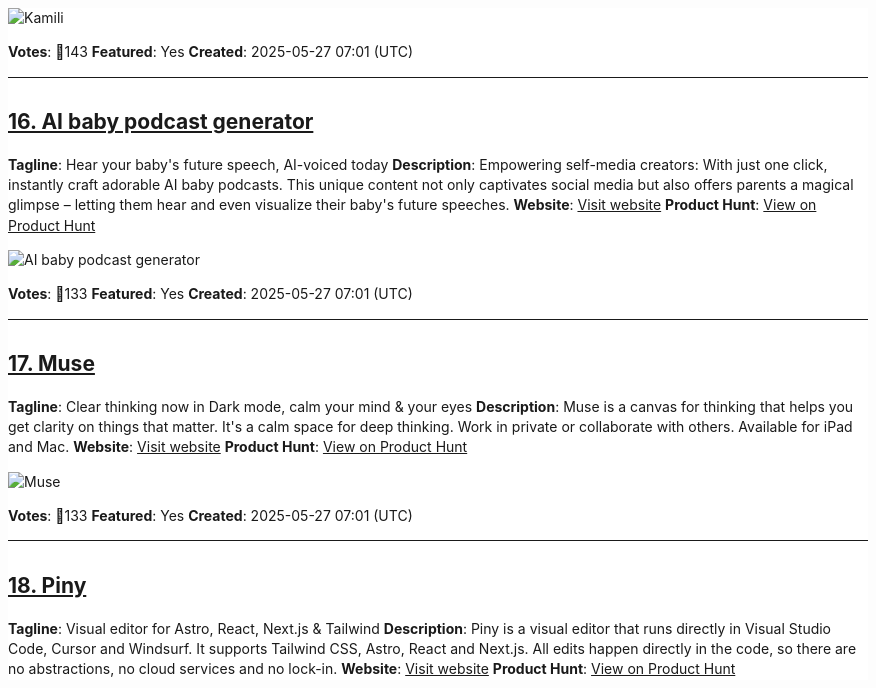 ![Kamili](https://ph-files.imgix.net/79cf4c26-d538-4e33-87f6-a322388712df.jpeg?auto=format)

**Votes**: 🔺143
**Featured**: Yes
**Created**: 2025-05-27 07:01 (UTC)

---

## [16. AI baby podcast generator](https://www.producthunt.com/posts/ai-baby-podcast-generator?utm_campaign=producthunt-api&utm_medium=api-v2&utm_source=Application%3A+phdata+%28ID%3A+183397%29)
**Tagline**: Hear your baby's future speech, AI-voiced today
**Description**: Empowering self-media creators: With just one click, instantly craft adorable AI baby podcasts. This unique content not only captivates social media but also offers parents a magical glimpse – letting them hear and even visualize their baby's future speeches.
**Website**: [Visit website](https://www.producthunt.com/r/2PH7GT65VF23Z7?utm_campaign=producthunt-api&utm_medium=api-v2&utm_source=Application%3A+phdata+%28ID%3A+183397%29)
**Product Hunt**: [View on Product Hunt](https://www.producthunt.com/posts/ai-baby-podcast-generator?utm_campaign=producthunt-api&utm_medium=api-v2&utm_source=Application%3A+phdata+%28ID%3A+183397%29)

![AI baby podcast generator](https://ph-files.imgix.net/3061ba06-add8-4928-9f21-172d5b0ef848.png?auto=format)

**Votes**: 🔺133
**Featured**: Yes
**Created**: 2025-05-27 07:01 (UTC)

---

## [17. Muse](https://www.producthunt.com/posts/muse-12?utm_campaign=producthunt-api&utm_medium=api-v2&utm_source=Application%3A+phdata+%28ID%3A+183397%29)
**Tagline**: Clear thinking now in Dark mode, calm your mind & your eyes
**Description**: Muse is a canvas for thinking that helps you get clarity on things that matter. It's a calm space for deep thinking. Work in private or collaborate with others. Available for iPad and Mac.
**Website**: [Visit website](https://www.producthunt.com/r/VADU2PA2O7KKST?utm_campaign=producthunt-api&utm_medium=api-v2&utm_source=Application%3A+phdata+%28ID%3A+183397%29)
**Product Hunt**: [View on Product Hunt](https://www.producthunt.com/posts/muse-12?utm_campaign=producthunt-api&utm_medium=api-v2&utm_source=Application%3A+phdata+%28ID%3A+183397%29)

![Muse](https://ph-files.imgix.net/524ff291-526b-417a-bfae-d928d2672765.png?auto=format)

**Votes**: 🔺133
**Featured**: Yes
**Created**: 2025-05-27 07:01 (UTC)

---

## [18. Piny](https://www.producthunt.com/posts/piny?utm_campaign=producthunt-api&utm_medium=api-v2&utm_source=Application%3A+phdata+%28ID%3A+183397%29)
**Tagline**: Visual editor for Astro, React, Next.js & Tailwind
**Description**: Piny is a visual editor that runs directly in Visual Studio Code, Cursor and Windsurf. It supports Tailwind CSS, Astro, React and Next.js. All edits happen directly in the code, so there are no abstractions, no cloud services and no lock-in.
**Website**: [Visit website](https://www.producthunt.com/r/S4B74XXWVM7OHX?utm_campaign=producthunt-api&utm_medium=api-v2&utm_source=Application%3A+phdata+%28ID%3A+183397%29)
**Product Hunt**: [View on Product Hunt](https://www.producthunt.com/posts/piny?utm_campaign=producthunt-api&utm_medium=api-v2&utm_source=Application%3A+phdata+%28ID%3A+183397%29)
